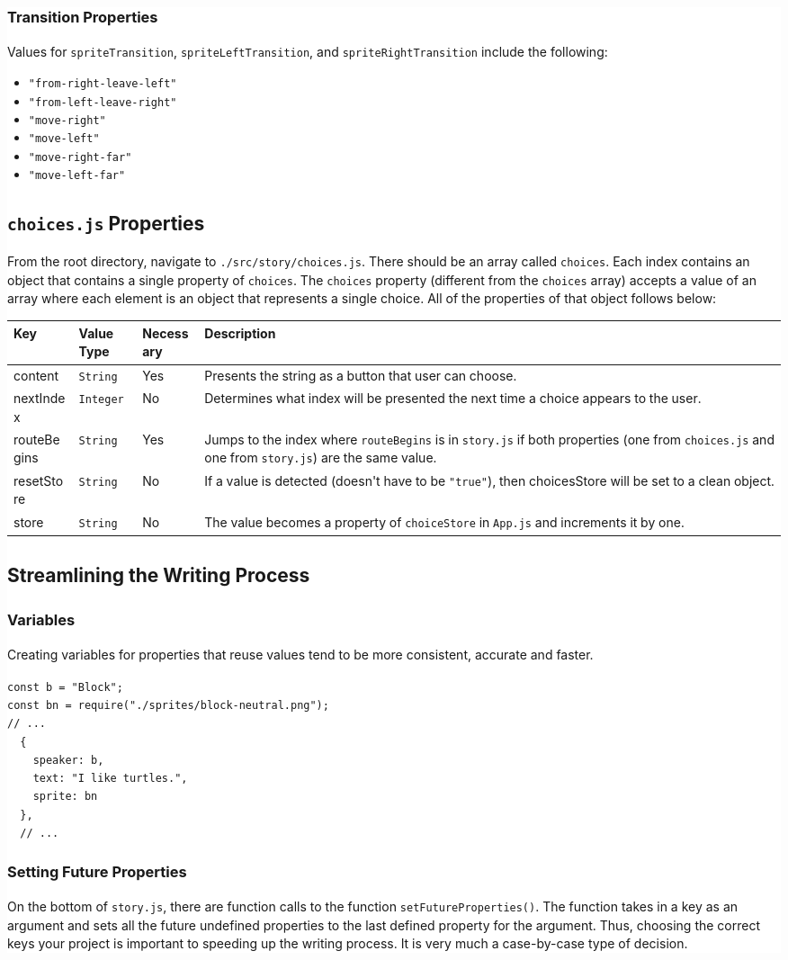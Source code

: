 ### Transition Properties
Values for `spriteTransition`, `spriteLeftTransition`, and `spriteRightTransition` include the following:

- `"from-right-leave-left"`
- `"from-left-leave-right"`
- `"move-right"`
- `"move-left"`
- `"move-right-far"`
- `"move-left-far"`

## `choices.js` Properties
From the root directory, navigate to `./src/story/choices.js`. There should be an array called `choices`. Each index contains an object that contains a single property of `choices`. The `choices` property (different from the `choices` array) accepts a value of an array where each element is an object that represents a single choice. All of the properties of that object follows below:

| Key | Value Type | Necessary | Description |
|:---|:---|:---|:---|
| content | `String` | Yes | Presents the string as a button that user can choose. |
| nextIndex | `Integer` | No | Determines what index will be presented the next time a choice appears to the user. |
| routeBegins | `String` | Yes | Jumps to the index where `routeBegins` is in `story.js` if both properties (one from `choices.js` and one from `story.js`) are the same value. |
| resetStore | `String` | No | If a value is detected (doesn't have to be `"true"`), then choicesStore will be set to a clean object. |
| store | `String` | No | The value becomes a property of `choiceStore` in `App.js` and increments it by one. |



## Streamlining the Writing Process

### Variables
Creating variables for properties that reuse values tend to be more consistent, accurate and faster.
```
const b = "Block";
const bn = require("./sprites/block-neutral.png");
// ...
  {
    speaker: b,
    text: "I like turtles.",
    sprite: bn
  },
  // ...
```

### Setting Future Properties
On the bottom of `story.js`, there are function calls to the function `setFutureProperties()`. The function takes in a key as an argument and sets all the future undefined properties to the last defined property for the argument. Thus, choosing the correct keys your project is important to speeding up the writing process. It is very much a case-by-case type of decision.

